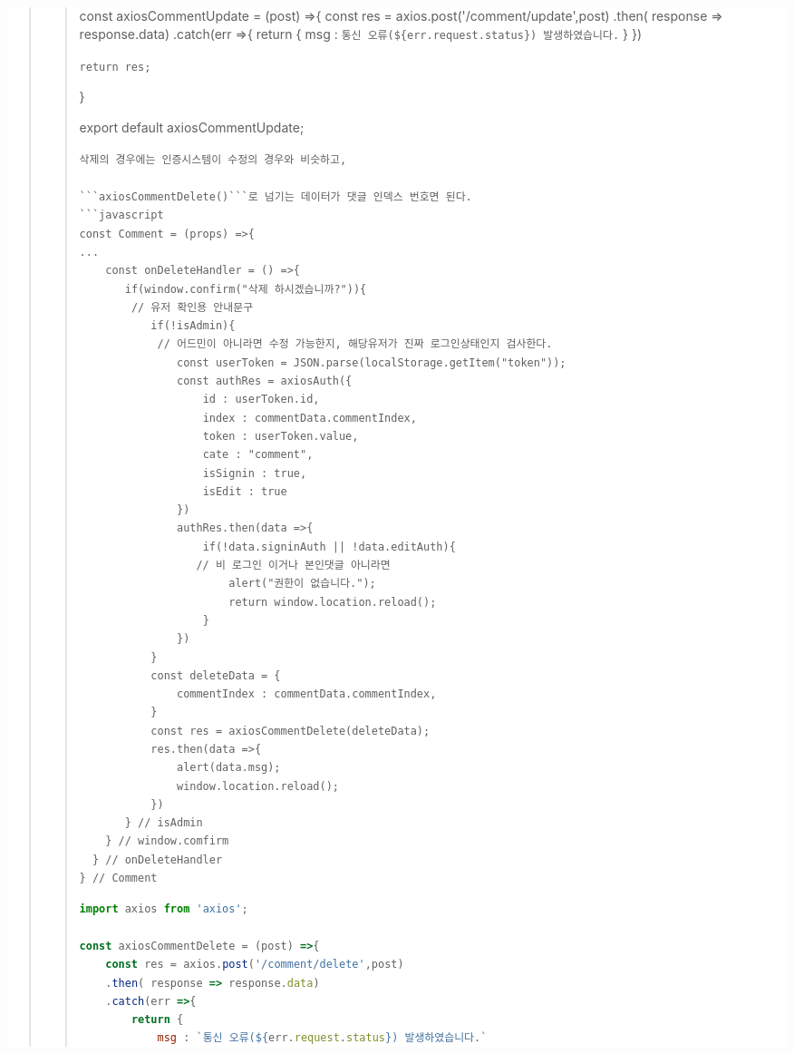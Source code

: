 > > const axiosCommentUpdate = (post) =>{
> >     const res = axios.post('/comment/update',post)
> >     .then( response => response.data)
> >     .catch(err =>{
> >         return {
> >             msg : `통신 오류(${err.request.status}) 발생하였습니다.`
> >         }
> >     })
> > 
> >     return res;   
> > }
> > 
> > export default axiosCommentUpdate;
> > ```
> > 삭제의 경우에는 인증시스템이 수정의 경우와 비슷하고, 
> >
> > ```axiosCommentDelete()```로 넘기는 데이터가 댓글 인덱스 번호면 된다.
> > ```javascript
> > const Comment = (props) =>{
> > ...
> >     const onDeleteHandler = () =>{
> >        if(window.confirm("삭제 하시겠습니까?")){
> >         // 유저 확인용 안내문구
> >            if(!isAdmin){
> >             // 어드민이 아니라면 수정 가능한지, 해당유저가 진짜 로그인상태인지 검사한다.
> >                const userToken = JSON.parse(localStorage.getItem("token"));
> >                const authRes = axiosAuth({
> >                    id : userToken.id,
> >                    index : commentData.commentIndex,
> >                    token : userToken.value,
> >                    cate : "comment",
> >                    isSignin : true,
> >                    isEdit : true
> >                })
> >                authRes.then(data =>{
> >                    if(!data.signinAuth || !data.editAuth){
> >                   // 비 로그인 이거나 본인댓글 아니라면
> >                        alert("권한이 없습니다.");
> >                        return window.location.reload();
> >                    }
> >                })
> >            }
> >            const deleteData = {
> >                commentIndex : commentData.commentIndex,
> >            }
> >            const res = axiosCommentDelete(deleteData);
> >            res.then(data =>{
> >                alert(data.msg);
> >                window.location.reload();
> >            }) 
> >        } // isAdmin
> >     } // window.comfirm
> >   } // onDeleteHandler
> > } // Comment
> > ```
> > ```javascript
> > import axios from 'axios';
> > 
> > const axiosCommentDelete = (post) =>{
> >     const res = axios.post('/comment/delete',post)
> >     .then( response => response.data)
> >     .catch(err =>{
> >         return {
> >             msg : `통신 오류(${err.request.status}) 발생하였습니다.`
